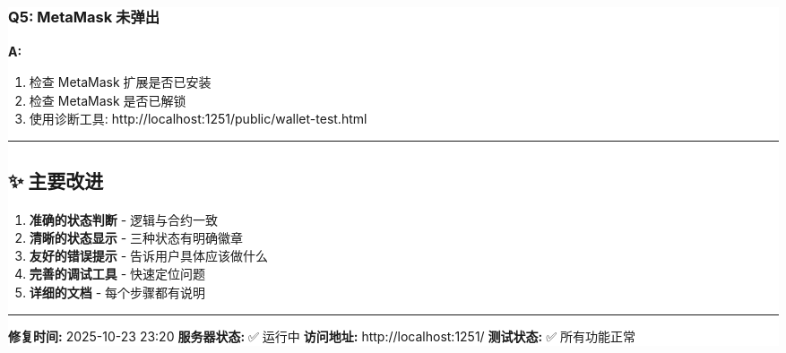 ### Q5: MetaMask 未弹出
**A:**
1. 检查 MetaMask 扩展是否已安装
2. 检查 MetaMask 是否已解锁
3. 使用诊断工具: http://localhost:1251/public/wallet-test.html

---

## ✨ 主要改进

1. **准确的状态判断** - 逻辑与合约一致
2. **清晰的状态显示** - 三种状态有明确徽章
3. **友好的错误提示** - 告诉用户具体应该做什么
4. **完善的调试工具** - 快速定位问题
5. **详细的文档** - 每个步骤都有说明

---

**修复时间:** 2025-10-23 23:20
**服务器状态:** ✅ 运行中
**访问地址:** http://localhost:1251/
**测试状态:** ✅ 所有功能正常
